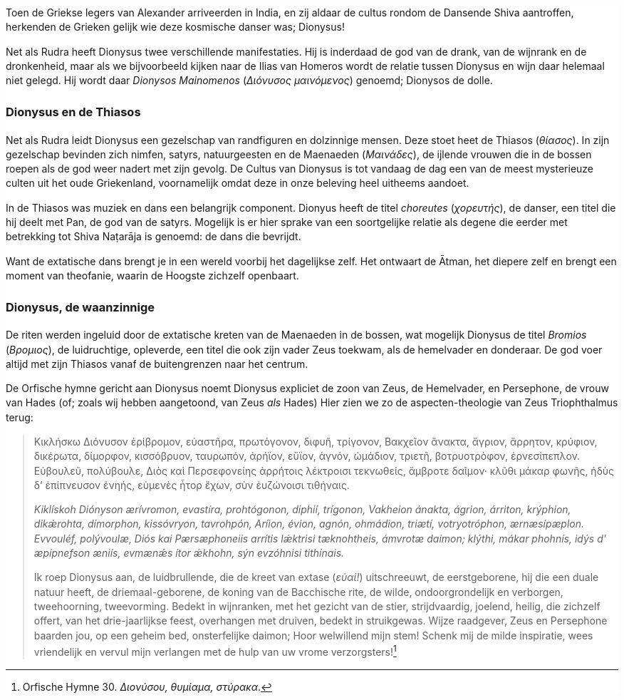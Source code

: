 Toen de Griekse legers van Alexander arriveerden in India, en zij aldaar de cultus rondom de Dansende Shiva aantroffen, herkenden de Grieken gelijk wie deze kosmische danser was; Dionysus!

Net als Rudra heeft Dionysus twee verschillende manifestaties. Hij is inderdaad de god van de drank, van de wijnrank en de dronkenheid, maar als we bijvoorbeeld kijken naar de Ilias van Homeros wordt de relatie tussen Dionysus en wijn daar helemaal niet gelegd. Hij wordt daar *Dionysos Mainomenos* (*Διόνυσος μαινόμενος*) genoemd; Dionysos de dolle.

### Dionysus en de Thiasos

Net als Rudra leidt Dionysus een gezelschap van randfiguren en dolzinnige mensen. Deze stoet heet de Thiasos (*θίασος*). In zijn gezelschap bevinden zich nimfen, satyrs, natuurgeesten en de Maenaeden (*Μαινάδες*), de ijlende vrouwen die in de bossen roepen als de god weer nadert met zijn gevolg. De Cultus van Dionysus is tot vandaag de dag een van de meest mysterieuze culten uit het oude Griekenland, voornamelijk omdat deze in onze beleving heel uitheems aandoet.

In de Thiasos was muziek en dans een belangrijk component. Dionyus heeft de titel *choreutes* (*χορευτής*), de danser, een titel die hij deelt met Pan, de god van de satyrs. Mogelijk is er hier sprake van een soortgelijke relatie als degene die eerder met betrekking tot Shiva Naṭarāja is genoemd: de dans die bevrijdt.

Want de extatische dans brengt je in een wereld voorbij het dagelijkse zelf. Het ontwaart de Ātman, het diepere zelf en brengt een moment van theofanie, waarin de Hoogste zichzelf openbaart.

### Dionysus, de waanzinnige

De riten werden ingeluid door de extatische kreten van de Maenaeden in de bossen, wat mogelijk Dionysus de titel *Bromios* (*Βρομιος*), de luidruchtige, opleverde, een titel die ook zijn vader Zeus toekwam, als de hemelvader en donderaar. De god voer altijd met zijn Thiasos vanaf de buitengrenzen naar het centrum.

De Orfische hymne gericht aan Dionysus noemt Dionysus expliciet de zoon van Zeus, de Hemelvader, en Persephone, de vrouw van Hades (of; zoals wij hebben aangetoond, van Zeus *als* Hades) Hier zien we zo de aspecten-theologie van Zeus Triophthalmus terug:

> Κικλήσκω Διόνυσον ἐρίβρομον, εὐαστῆρα, πρωτόγονον, διφυῆ, τρίγονον, Βακχεῖον ἄνακτα, ἄγριον, ἄρρητον, κρύφιον, δικέρωτα, δίμορφον, κισσόβρυον, ταυρωπόν, ἀρήϊον, εὔϊον, ἁγνόν, ὠμάδιον, τριετῆ, βοτρυοτρὸφον, ἐρνεσίπεπλον. Εὐβουλεῦ, πολύβουλε, Διὸς καὶ Περσεφονείης ἀρρήτοις λέκτροισι τεκνωθείς, ἄμβροτε δαῖμον· κλῦθι μάκαρ φωνῆς, ἡδὺς δ’ ἐπίπνευσον ἐνηής, εὐμενὲς ἦτορ ἔχων, σὺν ἐυζώνοισι τιθήναις.
>
> *Kiklískoh Diónyson ærívromon, evastíra,
> prohtógonon, diphií, trígonon, Vakheion ánakta,
> ágrion, árriton, krýphion, dikǽrohta, dímorphon,
> kissóvryon, tavrohpón, Aríion, évion, agnón,
> ohmádion, triætí, votryotróphon, ærnæsípæplon.
> Evvouléf, polývoulæ, Diós kai Pærsæphoneiis
> arrítis lǽktrisi tæknohtheis, ámvrotæ daimon;
> klýthi, mákar phohnís, idýs d' æpípnefson æniís,
> evmænǽs ítor ǽkhohn, sýn evzóhnisi tithínais.*
> 
> Ik roep Dionysus aan, de luidbrullende, die de kreet van extase (*εὐαί!*) uitschreeuwt, de eerstgeborene, hij die een duale natuur heeft, de driemaal-geborene, de koning van de Bacchische rite, de wilde, ondoorgrondelijk en verborgen, tweehoorning, tweevorming. Bedekt in wijnranken, met het gezicht van de stier, strijdvaardig, joelend, heilig, die zichzelf offert, van het drie-jaarlijkse feest, overhangen met druiven, bedekt in struikgewas.
> Wijze raadgever, Zeus en Persephone baarden jou, op een geheim bed, onsterfelijke daimon;
> Hoor welwillend mijn stem! Schenk mij de milde inspiratie, wees vriendelijk en vervul mijn verlangen met de hulp van uw vrome verzorgsters![^11]


[^1]: Aldus is ook het woord “inspiratie” afgeleid van het Latijnse “spiritus” (geest/adem).
[﻿^2]: *Σχόλιον Πρόκλου επί Κρατύλου Πλάτωνος* (Commentaar van Proklós op Plato's Cratylus). Het citaat, in de vertaling van Thomas Taylor luidt:<br><br>*"He (Olympian Zefs) is also the summit of the three, has the same name with the fontal (he who is the source) Jupiter (Ζεύς), is united to him, and is monadically called Jupiter. But the second is called dyadically, marine Jupiter and Neptune (Ποσειδῶν). And the third is triadically denominated, terrestrial Jupiter, Pluto (Πλούτων) and Hades (Ἅιδης). The first of these also preserves, fabricates, and vivifies summits, but the second, things of a second rank, and the third those of a third order. Hence this last is said to have ravished Proserpine (Περσεφόνη), that together with her he might animate the extremities of the universe."*
[^3]: *“The reason for its three eyes (ed. a statue of Zefs originally from Troy) one might infer to be this. That Zeus is king in heaven is a saying common to all men. As for him who is said to rule under the earth, there is a verse of Homer which calls him, too, Zeus: ‘Zeus of the Underworld, and the august Persephonea.’ (Ἰλιὰς Ὁμήρου 2.9.457)<br><br>The God in the sea, also, is called Zeus by Aeschylus, the son of Euphorion. So whoever made the image made it with three eyes, as signifying that this same God rules in all the three “allotments” of the Universe, as they are called.” (trans. W. H. S. Jones, 1918)*
[^4]: *Rigveda*, *Maṇḍala* 2, *Sūkta* 1, *Ṛc* 6.
[^5]: *Rigveda*, *Maṇḍala* 2, *Sūkta* 33, *Ṛc* 9.
[^6]: *Rigveda*, *Maṇḍala* 2, *Sūkta* 33, *Ṛc* 10.
[^7]: *Rigveda*, *Maṇḍala* 8, *Sūkta* 20, *Ṛc* 17.
[^8]: *Rigveda*, *Maṇḍala* 7, *Sūkta* 59, *Ṛc* 12.
[^9]: *Rigveda*, *Maṇḍala* 10, *Sūkta* 92, *Ṛc* 9.
[^10]: Een Sadhu of Sadhoe is een asceet in het Hindoeïsme. Deze wijdt zich aan het bereiken van geestelijke bevrijding, door meditatie en onthouding.
[^11]: Orfische Hymne 30. *Διονύσου, θυμίαμα, στύρακα*.
[^12]: Een oud gebruik in Europa rond de kersttijd waarbij iemand werd aangewezen als verantwoordelijke voor de feestelijkheden, specifiek degene waarbij veel drank en onbeteugeldheid kwam kijken.
[^13]: Wel is het interessant te benoemen dat Santa Claus daarentegen een element van de Erlkönig overneemt, daar hij elfjes als gevolg heeft. Helaas is dit slechts een cosmetische terugval, deze elfjes zijn hoogstens *impish*, nooit echter zijn zij op wat voor wijze ook chaotisch of waanzinnig.
[^14]: Kairos duidt een moment aan, maar met de specifieke lading dat hier sprake is van een scharnierpunt in de tijd. Een belangrijk keuzemoment. Een opportuun moment waarop iets wat eerst onmogelijk was, nu mogelijk wordt.